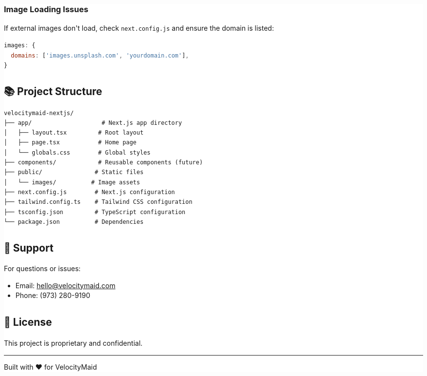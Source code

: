 ### Image Loading Issues

If external images don't load, check `next.config.js` and ensure the domain is listed:

```javascript
images: {
  domains: ['images.unsplash.com', 'yourdomain.com'],
}
```

## 📚 Project Structure

```
velocitymaid-nextjs/
├── app/                    # Next.js app directory
│   ├── layout.tsx         # Root layout
│   ├── page.tsx           # Home page
│   └── globals.css        # Global styles
├── components/            # Reusable components (future)
├── public/               # Static files
│   └── images/          # Image assets
├── next.config.js        # Next.js configuration
├── tailwind.config.ts    # Tailwind CSS configuration
├── tsconfig.json         # TypeScript configuration
└── package.json          # Dependencies
```

## 🤝 Support

For questions or issues:
- Email: hello@velocitymaid.com
- Phone: (973) 280-9190

## 📄 License

This project is proprietary and confidential.

---

Built with ❤️ for VelocityMaid
